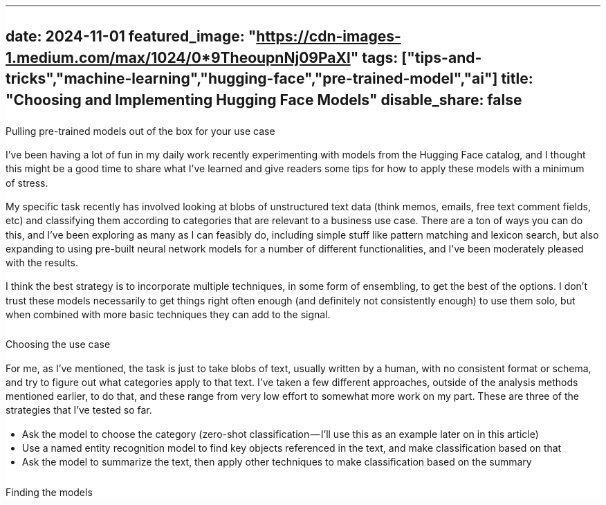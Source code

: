 



---
date: 2024-11-01
featured_image: "https://cdn-images-1.medium.com/max/1024/0*9TheoupnNj09PaXl"
tags: ["tips-and-tricks","machine-learning","hugging-face","pre-trained-model","ai"]
title: "Choosing and Implementing Hugging Face Models"
disable_share: false
---
      
#### 
 Pulling pre-trained models out of the box for your use case



 I’ve been having a lot of fun in my daily work recently experimenting with models from the Hugging Face catalog, and I thought this might be a good time to share what I’ve learned and give readers some tips for how to apply these models with a minimum of stress.




 My specific task recently has involved looking at blobs of unstructured text data (think memos, emails, free text comment fields, etc) and classifying them according to categories that are relevant to a business use case. There are a ton of ways you can do this, and I’ve been exploring as many as I can feasibly do, including simple stuff like pattern matching and lexicon search, but also expanding to using pre-built neural network models for a number of different functionalities, and I’ve been moderately pleased with the results.




 I think the best strategy is to incorporate multiple techniques, in some form of ensembling, to get the best of the options. I don’t trust these models necessarily to get things right often enough (and definitely not consistently enough) to use them solo, but when combined with more basic techniques they can add to the signal.



### 
 Choosing the use case



 For me, as I’ve mentioned, the task is just to take blobs of text, usually written by a human, with no consistent format or schema, and try to figure out what categories apply to that text. I’ve taken a few different approaches, outside of the analysis methods mentioned earlier, to do that, and these range from very low effort to somewhat more work on my part. These are three of the strategies that I’ve tested so far.



* Ask the model to choose the category (zero-shot classification — I’ll use this as an example later on in this article)
* Use a named entity recognition model to find key objects referenced in the text, and make classification based on that
* Ask the model to summarize the text, then apply other techniques to make classification based on the summary


### 
 Finding the models
